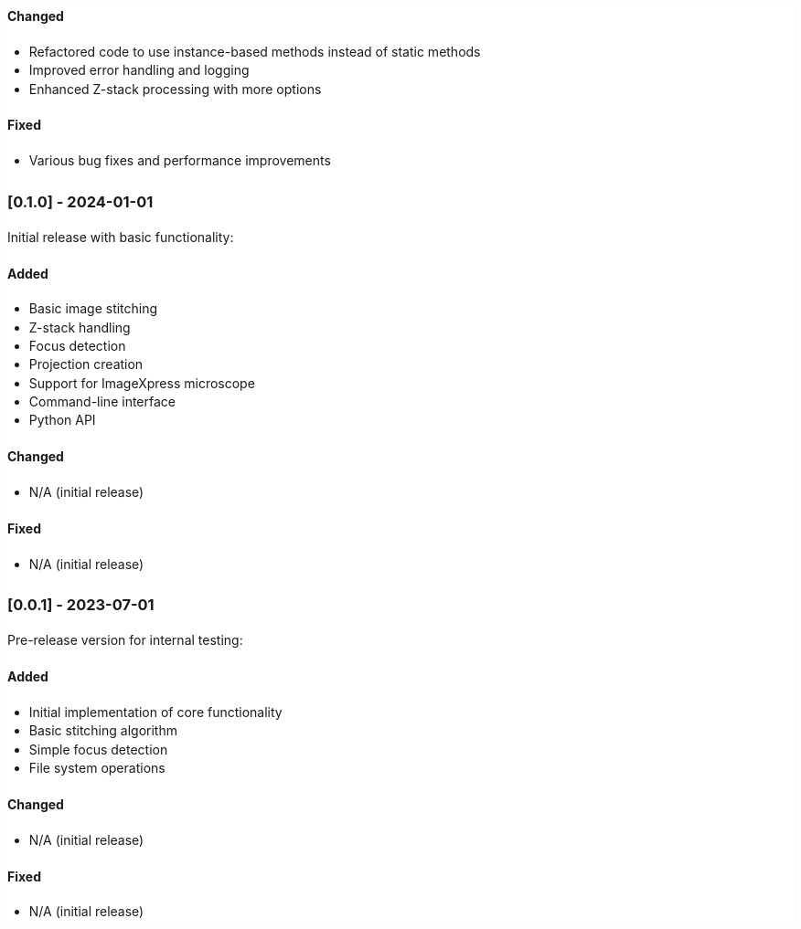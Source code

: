 #### Changed
- Refactored code to use instance-based methods instead of static methods
- Improved error handling and logging
- Enhanced Z-stack processing with more options

#### Fixed
- Various bug fixes and performance improvements

### [0.1.0] - 2024-01-01

Initial release with basic functionality:

#### Added
- Basic image stitching
- Z-stack handling
- Focus detection
- Projection creation
- Support for ImageXpress microscope
- Command-line interface
- Python API

#### Changed
- N/A (initial release)

#### Fixed
- N/A (initial release)

### [0.0.1] - 2023-07-01

Pre-release version for internal testing:

#### Added
- Initial implementation of core functionality
- Basic stitching algorithm
- Simple focus detection
- File system operations

#### Changed
- N/A (initial release)

#### Fixed
- N/A (initial release)
